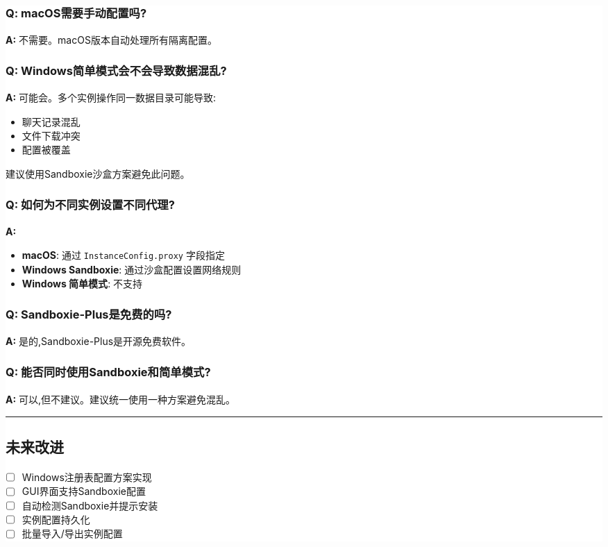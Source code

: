 ### Q: macOS需要手动配置吗?
**A:** 不需要。macOS版本自动处理所有隔离配置。

### Q: Windows简单模式会不会导致数据混乱?
**A:** 可能会。多个实例操作同一数据目录可能导致:
- 聊天记录混乱
- 文件下载冲突
- 配置被覆盖

建议使用Sandboxie沙盒方案避免此问题。

### Q: 如何为不同实例设置不同代理?
**A:**
- **macOS**: 通过 `InstanceConfig.proxy` 字段指定
- **Windows Sandboxie**: 通过沙盒配置设置网络规则
- **Windows 简单模式**: 不支持

### Q: Sandboxie-Plus是免费的吗?
**A:** 是的,Sandboxie-Plus是开源免费软件。

### Q: 能否同时使用Sandboxie和简单模式?
**A:** 可以,但不建议。建议统一使用一种方案避免混乱。

---

## 未来改进

- [ ] Windows注册表配置方案实现
- [ ] GUI界面支持Sandboxie配置
- [ ] 自动检测Sandboxie并提示安装
- [ ] 实例配置持久化
- [ ] 批量导入/导出实例配置
